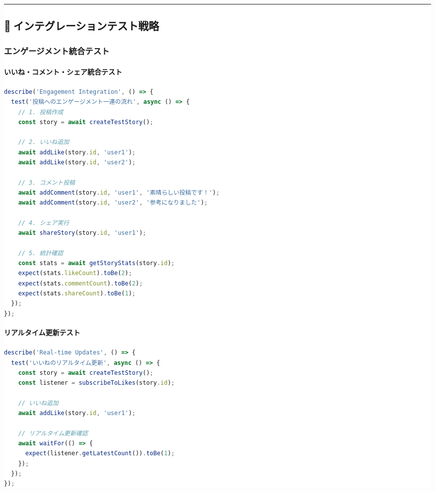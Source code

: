 
---

## 🔗 インテグレーションテスト戦略

### エンゲージメント統合テスト

#### いいね・コメント・シェア統合テスト
```typescript
describe('Engagement Integration', () => {
  test('投稿へのエンゲージメント一連の流れ', async () => {
    // 1. 投稿作成
    const story = await createTestStory();
    
    // 2. いいね追加
    await addLike(story.id, 'user1');
    await addLike(story.id, 'user2');
    
    // 3. コメント投稿
    await addComment(story.id, 'user1', '素晴らしい投稿です！');
    await addComment(story.id, 'user2', '参考になりました');
    
    // 4. シェア実行
    await shareStory(story.id, 'user1');
    
    // 5. 統計確認
    const stats = await getStoryStats(story.id);
    expect(stats.likeCount).toBe(2);
    expect(stats.commentCount).toBe(2);
    expect(stats.shareCount).toBe(1);
  });
});
```

#### リアルタイム更新テスト
```typescript
describe('Real-time Updates', () => {
  test('いいねのリアルタイム更新', async () => {
    const story = await createTestStory();
    const listener = subscribeToLikes(story.id);
    
    // いいね追加
    await addLike(story.id, 'user1');
    
    // リアルタイム更新確認
    await waitFor(() => {
      expect(listener.getLatestCount()).toBe(1);
    });
  });
});
```
